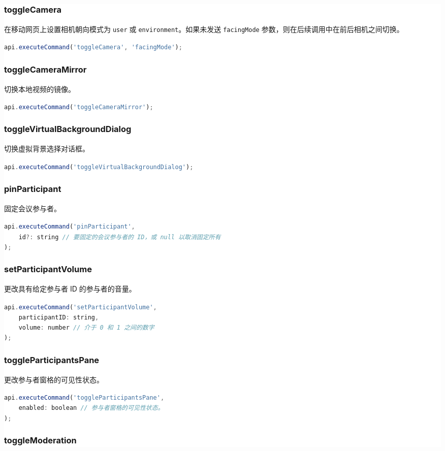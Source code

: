 ### toggleCamera

在移动网页上设置相机朝向模式为 `user` 或 `environment`。如果未发送 `facingMode` 参数，则在后续调用中在前后相机之间切换。

```javascript
api.executeCommand('toggleCamera', 'facingMode');
```

### toggleCameraMirror

切换本地视频的镜像。

```javascript
api.executeCommand('toggleCameraMirror');
```

### toggleVirtualBackgroundDialog

切换虚拟背景选择对话框。

```javascript
api.executeCommand('toggleVirtualBackgroundDialog');
```

### pinParticipant

固定会议参与者。

```javascript
api.executeCommand('pinParticipant',
    id?: string // 要固定的会议参与者的 ID，或 null 以取消固定所有
);
```

### setParticipantVolume

更改具有给定参与者 ID 的参与者的音量。

```javascript
api.executeCommand('setParticipantVolume',
    participantID: string,
    volume: number // 介于 0 和 1 之间的数字
);
```

### toggleParticipantsPane

更改参与者窗格的可见性状态。

```javascript
api.executeCommand('toggleParticipantsPane',
    enabled: boolean // 参与者窗格的可见性状态。
);
```

### toggleModeration

